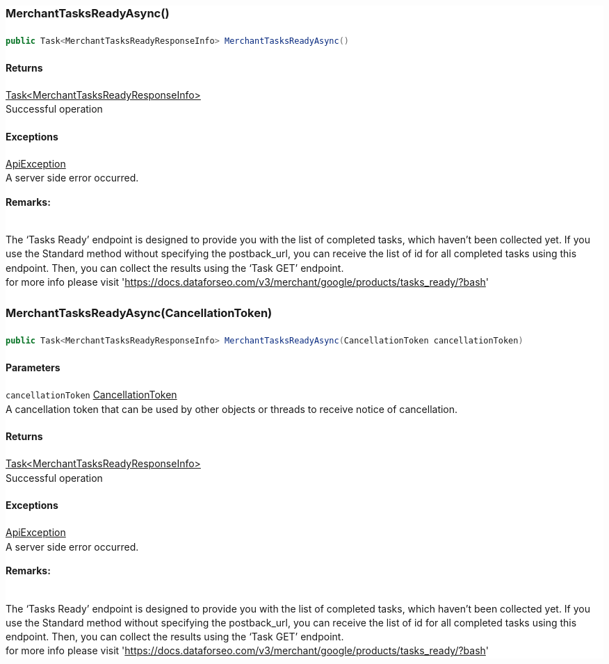 ### **MerchantTasksReadyAsync()**

```csharp
public Task<MerchantTasksReadyResponseInfo> MerchantTasksReadyAsync()
```

#### Returns

[Task&lt;MerchantTasksReadyResponseInfo&gt;](./MerchantTasksReadyResponseInfo.md)<br>
Successful operation

#### Exceptions

[ApiException](./ApiException.md)<br>
A server side error occurred.

**Remarks:**

‌
 <br>The ‘Tasks Ready’ endpoint is designed to provide you with the list of completed tasks, which haven’t been collected yet. If you use the Standard method without specifying the postback_url, you can receive the list of id for all completed tasks using this endpoint. Then, you can collect the results using the ‘Task GET’ endpoint.
 <br>for more info please visit 'https://docs.dataforseo.com/v3/merchant/google/products/tasks_ready/?bash'

### **MerchantTasksReadyAsync(CancellationToken)**

```csharp
public Task<MerchantTasksReadyResponseInfo> MerchantTasksReadyAsync(CancellationToken cancellationToken)
```

#### Parameters

`cancellationToken` [CancellationToken](https://docs.microsoft.com/en-us/dotnet/api/CancellationToken)<br>
A cancellation token that can be used by other objects or threads to receive notice of cancellation.

#### Returns

[Task&lt;MerchantTasksReadyResponseInfo&gt;](./MerchantTasksReadyResponseInfo.md)<br>
Successful operation

#### Exceptions

[ApiException](./ApiException.md)<br>
A server side error occurred.

**Remarks:**

‌
 <br>The ‘Tasks Ready’ endpoint is designed to provide you with the list of completed tasks, which haven’t been collected yet. If you use the Standard method without specifying the postback_url, you can receive the list of id for all completed tasks using this endpoint. Then, you can collect the results using the ‘Task GET’ endpoint.
 <br>for more info please visit 'https://docs.dataforseo.com/v3/merchant/google/products/tasks_ready/?bash'
